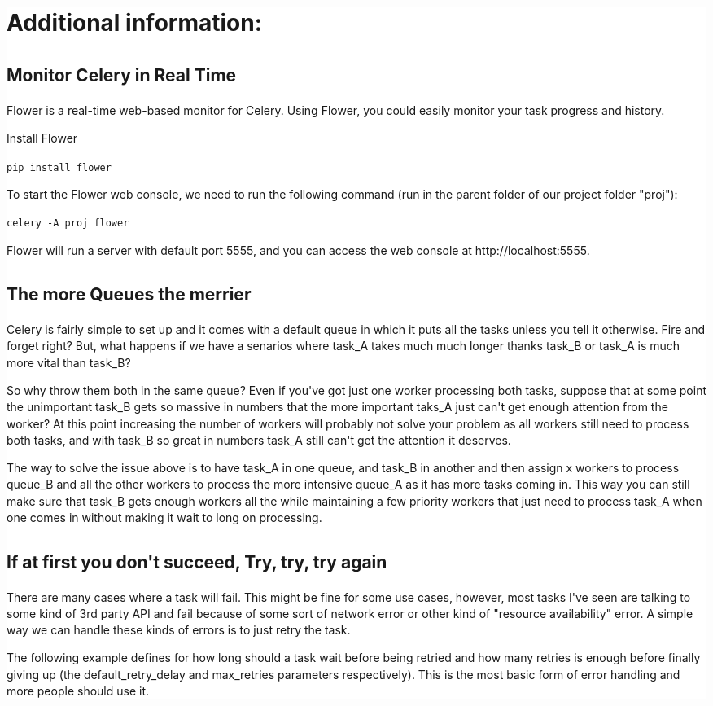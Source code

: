 # Additional information:

## Monitor Celery in Real Time

Flower is a real-time web-based monitor for Celery. Using Flower, you could easily monitor your task progress and history.

Install Flower
    
    pip install flower

To start the Flower web console, we need to run the following command (run in the parent folder of our project folder "proj"):

    celery -A proj flower

Flower will run a server with default port 5555, and you can access the web console at http://localhost:5555.

## The more Queues the merrier

Celery is fairly simple to set up and it comes with a default queue in which it puts all the tasks unless you tell it otherwise. Fire and forget right?  But, what happens if we have a senarios where task_A takes much much longer thanks task_B or task_A is much more vital than task_B?

So why throw them both in the same queue? Even if you've got just one worker processing both tasks, suppose that at some point the unimportant task_B gets so massive in numbers that the more important taks_A just can't get enough attention from the worker? At this point increasing the number of workers will probably not solve your problem as all workers still need to process both tasks, and with task_B so great in numbers task_A still can't get the attention it deserves.

The way to solve the issue above is to have task_A in one queue, and task_B in another and then assign x workers to process queue_B and all the other workers to process the more intensive queue_A as it has more tasks coming in. This way you can still make sure that task_B gets enough workers all the while maintaining a few priority workers that just need to process task_A when one comes in without making it wait to long on processing.

## If at first you don't succeed, Try, try, try again

There are many cases where a task will fail.  This might be fine for some use cases, however, most tasks I've seen are talking to some kind of 3rd party API and fail because of some sort of network error or other kind of "resource availability" error.  A simple way we can handle these kinds of errors is to just retry the task.

The following example defines for how long should a task wait before being retried and how many retries is enough before finally giving up (the default_retry_delay and max_retries parameters respectively). This is the most basic form of error handling and more people should use it. 
